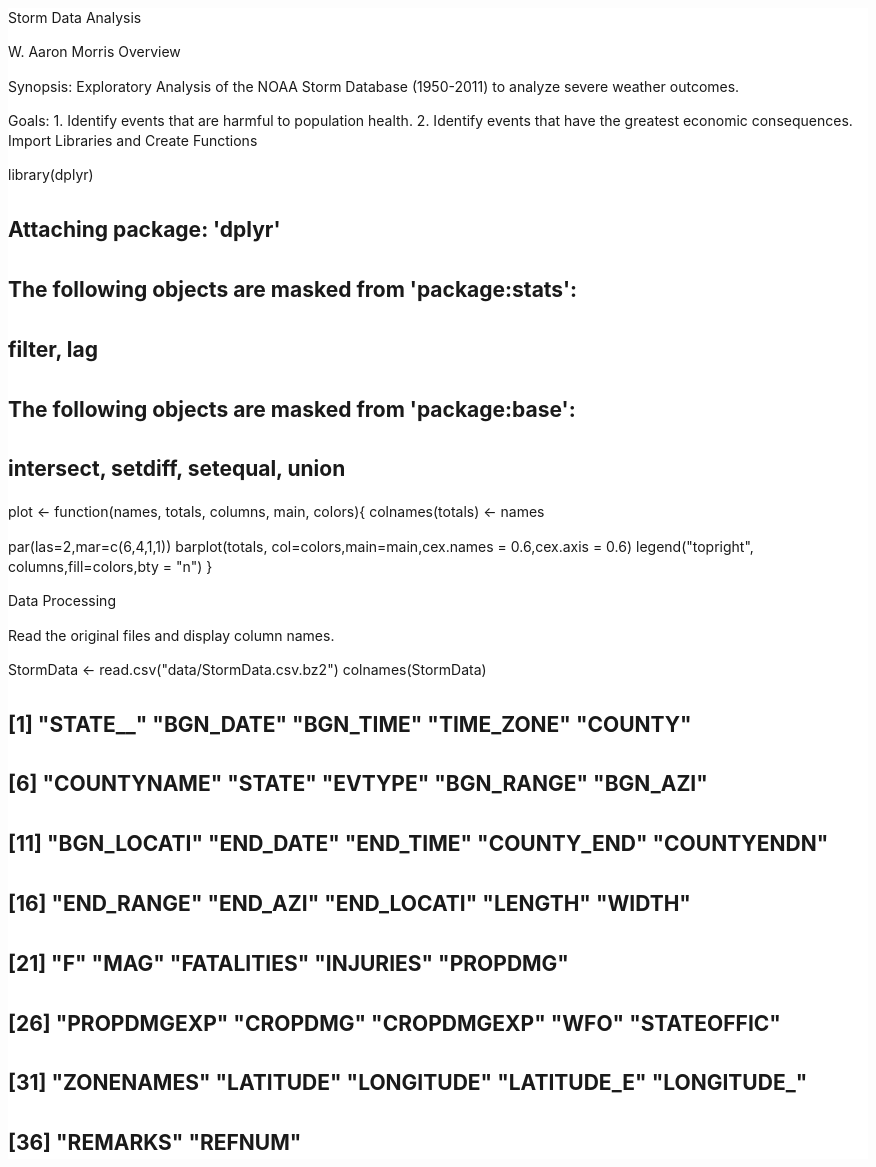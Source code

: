 Storm Data Analysis

W. Aaron Morris
Overview

Synopsis: Exploratory Analysis of the NOAA Storm Database (1950-2011) to analyze severe weather outcomes.

Goals: 1. Identify events that are harmful to population health. 2. Identify events that have the greatest economic consequences.
Import Libraries and Create Functions

library(dplyr)

## 
## Attaching package: 'dplyr'

## The following objects are masked from 'package:stats':
## 
##     filter, lag

## The following objects are masked from 'package:base':
## 
##     intersect, setdiff, setequal, union

plot <- function(names, totals, columns, main, colors){
  colnames(totals) <- names
  
  par(las=2,mar=c(6,4,1,1))
  barplot(totals, col=colors,main=main,cex.names  = 0.6,cex.axis = 0.6)
  legend("topright", columns,fill=colors,bty = "n")
}

Data Processing

Read the original files and display column names.

StormData <- read.csv("data/StormData.csv.bz2")
colnames(StormData)

##  [1] "STATE__"    "BGN_DATE"   "BGN_TIME"   "TIME_ZONE"  "COUNTY"    
##  [6] "COUNTYNAME" "STATE"      "EVTYPE"     "BGN_RANGE"  "BGN_AZI"   
## [11] "BGN_LOCATI" "END_DATE"   "END_TIME"   "COUNTY_END" "COUNTYENDN"
## [16] "END_RANGE"  "END_AZI"    "END_LOCATI" "LENGTH"     "WIDTH"     
## [21] "F"          "MAG"        "FATALITIES" "INJURIES"   "PROPDMG"   
## [26] "PROPDMGEXP" "CROPDMG"    "CROPDMGEXP" "WFO"        "STATEOFFIC"
## [31] "ZONENAMES"  "LATITUDE"   "LONGITUDE"  "LATITUDE_E" "LONGITUDE_"
## [36] "REMARKS"    "REFNUM"
